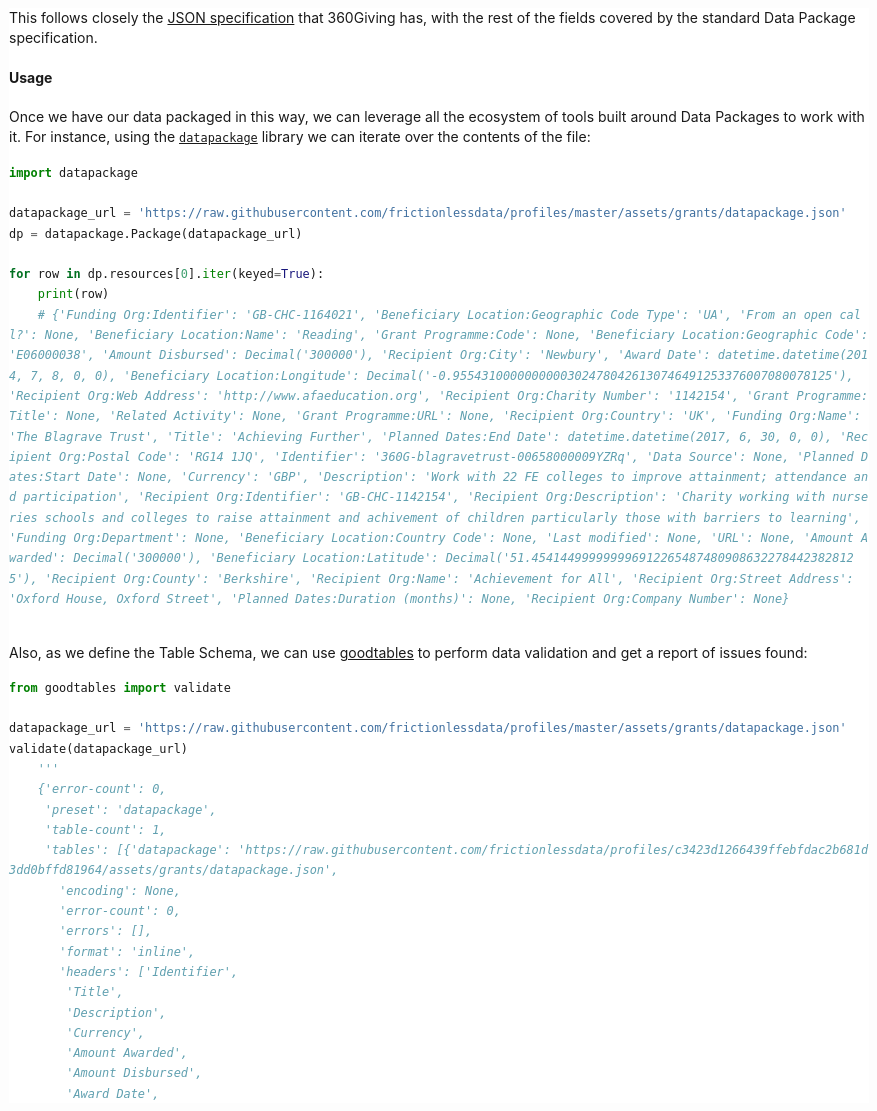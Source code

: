 This follows closely the [JSON specification](https://threesixtygiving.github.io/getdata/) that 360Giving has, with the rest of the fields covered by the standard Data Package specification.


#### Usage

Once we have our data packaged in this way, we can leverage all the ecosystem of tools built around Data Packages to work with it. For instance, using the [`datapackage`](https://github.com/frictionlessdata/datapackage-py) library we can iterate over the contents of the file:

```python
import datapackage

datapackage_url = 'https://raw.githubusercontent.com/frictionlessdata/profiles/master/assets/grants/datapackage.json'
dp = datapackage.Package(datapackage_url)

for row in dp.resources[0].iter(keyed=True):
    print(row)
    # {'Funding Org:Identifier': 'GB-CHC-1164021', 'Beneficiary Location:Geographic Code Type': 'UA', 'From an open call?': None, 'Beneficiary Location:Name': 'Reading', 'Grant Programme:Code': None, 'Beneficiary Location:Geographic Code': 'E06000038', 'Amount Disbursed': Decimal('300000'), 'Recipient Org:City': 'Newbury', 'Award Date': datetime.datetime(2014, 7, 8, 0, 0), 'Beneficiary Location:Longitude': Decimal('-0.95543100000000003024780426130746491253376007080078125'), 'Recipient Org:Web Address': 'http://www.afaeducation.org', 'Recipient Org:Charity Number': '1142154', 'Grant Programme:Title': None, 'Related Activity': None, 'Grant Programme:URL': None, 'Recipient Org:Country': 'UK', 'Funding Org:Name': 'The Blagrave Trust', 'Title': 'Achieving Further', 'Planned Dates:End Date': datetime.datetime(2017, 6, 30, 0, 0), 'Recipient Org:Postal Code': 'RG14 1JQ', 'Identifier': '360G-blagravetrust-00658000009YZRq', 'Data Source': None, 'Planned Dates:Start Date': None, 'Currency': 'GBP', 'Description': 'Work with 22 FE colleges to improve attainment; attendance and participation', 'Recipient Org:Identifier': 'GB-CHC-1142154', 'Recipient Org:Description': 'Charity working with nurseries schools and colleges to raise attainment and achivement of children particularly those with barriers to learning', 'Funding Org:Department': None, 'Beneficiary Location:Country Code': None, 'Last modified': None, 'URL': None, 'Amount Awarded': Decimal('300000'), 'Beneficiary Location:Latitude': Decimal('51.4541449999999969122654874809086322784423828125'), 'Recipient Org:County': 'Berkshire', 'Recipient Org:Name': 'Achievement for All', 'Recipient Org:Street Address': 'Oxford House, Oxford Street', 'Planned Dates:Duration (months)': None, 'Recipient Org:Company Number': None}
 
```

Also, as we define the Table Schema, we can use [goodtables](https://github.com/frictionlessdata/goodtables-py) to perform data validation and get a report of issues found:

```python
from goodtables import validate

datapackage_url = 'https://raw.githubusercontent.com/frictionlessdata/profiles/master/assets/grants/datapackage.json'
validate(datapackage_url)
	'''
	{'error-count': 0,
	 'preset': 'datapackage',
	 'table-count': 1,
	 'tables': [{'datapackage': 'https://raw.githubusercontent.com/frictionlessdata/profiles/c3423d1266439ffebfdac2b681d3dd0bffd81964/assets/grants/datapackage.json',
	   'encoding': None,
	   'error-count': 0,
	   'errors': [],
	   'format': 'inline',
	   'headers': ['Identifier',
		'Title',
		'Description',
		'Currency',
		'Amount Awarded',
		'Amount Disbursed',
		'Award Date',
```

[iati-standard]: http://iatistandard.org/
[iati-registry]: https://iatiregistry.org/
[fd]: https://frictionlessdata.io
[tdp]: https://frictionlessdata.io/specs/tabular-data-package/
[dp]: https://frictionlessdata.io/specs/data-package/
[fdp]: https://frictionlessdata.io/specs/fiscal-data-package/
[fdpv1]: https://hackmd.io/BwNgpgrCDGDsBMBaAhtALARkWsPEE5posR8RxgAzffWfDIA=
[ts]: https://frictionlessdata.io/specs/table-schema/
[profile]: https://frictionlessdata.io/specs/profiles/
[who]: http://www.who.int/ictrp/network/trds/en/
[ot]: https://opentrials.net
[who-dataset]: http://www.who.int/ictrp/network/trds/en/ "World Health Organisation Trial Registration Data Set"
[opencouncildata]: https://opencouncildata.org/ "Open Council Data"
[trees-data]: assets/trees/data.csv "Trees CSV"
[trees-dp]: assets/trees/datapackage.json "Trees Data Package"
[trees-schema]: assets/trees/trees-data-package "Trees Data Package JSON Schema"
[trees-spec]: http://standards.opencouncildata.org/#/trees "Open Council Data: Trees 1.3 Specification"
[trees-datasource]: https://data.gov.au/dataset/colac-otway-shire-trees/resource/bcf1d62b-9e72-4eca-b183-418f83dedcea "Colac Otway Shire Trees"